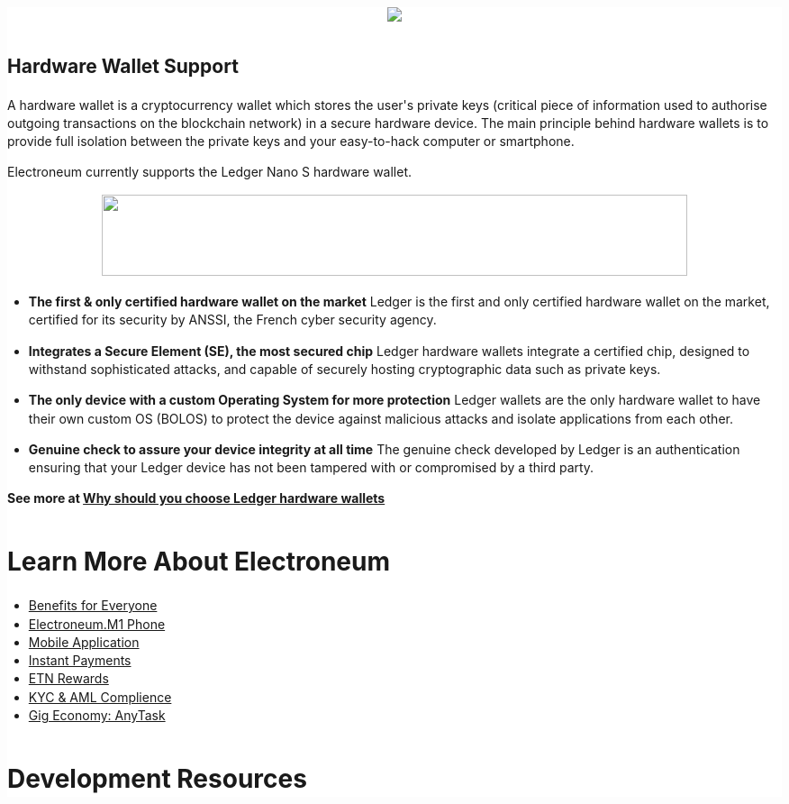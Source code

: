 <a align="center" href="https://itunes.apple.com/us/app/electroneum/id1270774992?ls=1&mt=8">
    <p>
        <img src="https://imgur.com/Seh9Y26.png">
    </p>
</a>


## Hardware Wallet Support

A hardware wallet is a cryptocurrency wallet which stores the user's private keys (critical piece of information used to authorise outgoing transactions on the blockchain network) in a secure hardware device. The main principle behind hardware wallets is to provide full isolation between the private keys and your easy-to-hack computer or smartphone.

Electroneum currently supports the Ledger Nano S hardware wallet.


<p align="center">
    <img width="650" height="90" src="https://imgur.com/bF7IQM7.png">
</p>

* **The first & only certified hardware wallet on the market**
Ledger is the first and only certified hardware wallet on the market, certified for its security by ANSSI, the French cyber security agency.

* **Integrates a Secure Element (SE), the most secured chip**
Ledger hardware wallets integrate a certified chip, designed to withstand sophisticated attacks, and capable of securely hosting cryptographic data such as private keys.

* **The only device with a custom Operating System for more protection**
Ledger wallets are the only hardware wallet to have their own custom OS (BOLOS) to protect the device against malicious attacks and isolate applications from each other.

* **Genuine check to assure your device integrity at all time**
The genuine check developed by Ledger is an authentication ensuring that your Ledger device has not been tampered with or compromised by a third party.

**See more at [Why should you choose Ledger hardware wallets](https://www.ledger.com/academy/hardwarewallet/why-you-should-choose-ledger-hardware-wallets/)**


# Learn More About Electroneum

* [Benefits for Everyone](https://electroneum.com/benefits/)
* [Electroneum.M1 Phone](https://electroneum.com/m1/)
* [Mobile Application](https://electroneum.com/features/mobile-application/)
* [Instant Payments](https://electroneum.com/features/instant-payments/)
* [ETN Rewards](https://electroneum.com/features/mobile-mining-cloud-mining/)
* [KYC & AML Complience](https://electroneum.com/features/kyc-aml-compliance/)
* [Gig Economy: AnyTask](https://electroneum.com/features/gig-economy/)

# Development Resources
